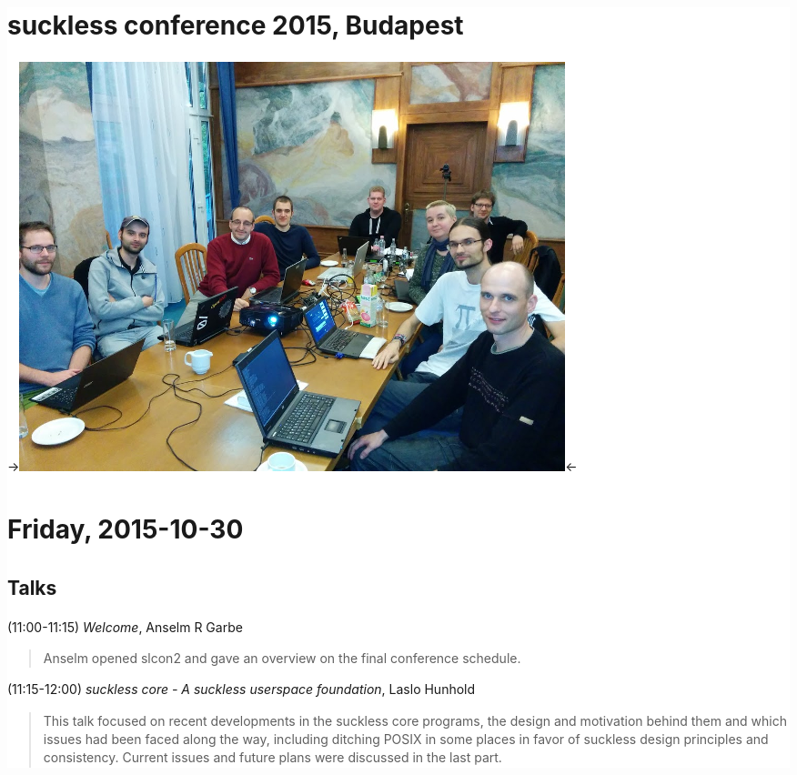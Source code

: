suckless conference 2015, Budapest
==================================

->[![slcon2015 group photo](slcon2015-s.png)](slcon2015.png)<-

Friday, 2015-10-30
==================

Talks
-----

(11:00-11:15) *Welcome*, Anselm R Garbe

> Anselm opened slcon2 and gave an overview on the final conference schedule.

<video width="600" height="338" controls="" style="display:block;margin:0 auto" poster="https://s3.eu-central-1.amazonaws.com/suckless-videos/slcon/2015/slcon-2015-00-arg-welcome.png">
        <source src="https://s3.eu-central-1.amazonaws.com/suckless-videos/slcon/2015/slcon-2015-00-arg-welcome.webm" type="video/webm">
	<a href="https://s3.eu-central-1.amazonaws.com/suckless-videos/slcon/2015/slcon-2015-00-arg-welcome.webm">slcon-2015-00-arg-welcome.webm</a>
</video>


(11:15-12:00) *suckless core - A suckless userspace foundation*, Laslo Hunhold

> This talk focused on recent developments in the suckless core
  programs, the design and motivation behind them and which issues had been
  faced along the way, including ditching POSIX in some places in favor of
  suckless design principles and consistency.
  Current issues and future plans were discussed in the last part.
